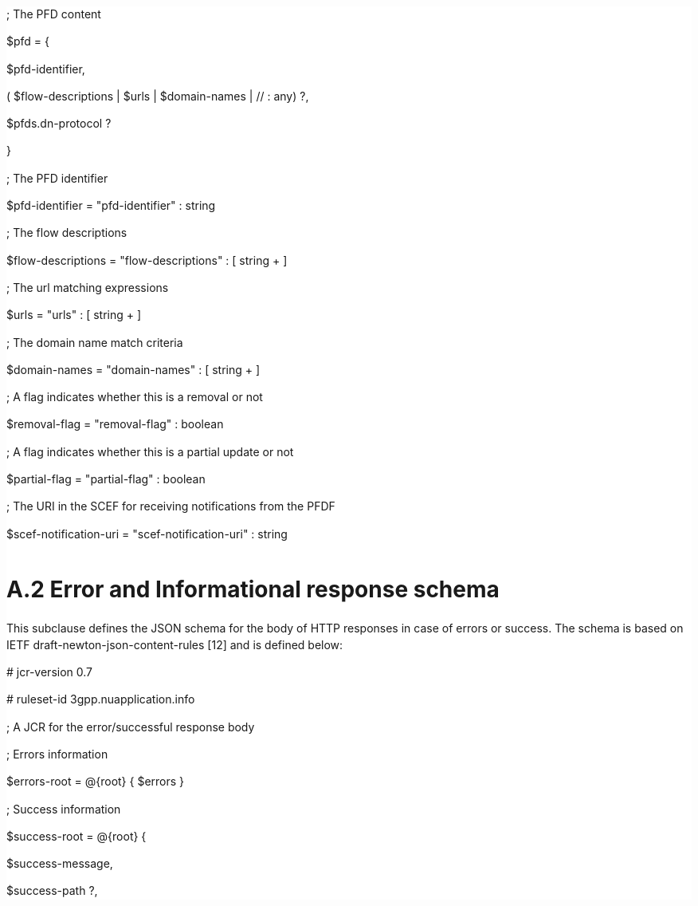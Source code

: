 ; The PFD content

\$pfd = {

\$pfd-identifier,

( \$flow-descriptions \| \$urls \| \$domain-names \| // : any) ?,

\$pfds.dn-protocol ?

}

; The PFD identifier

\$pfd-identifier = \"pfd-identifier\" : string

; The flow descriptions

\$flow-descriptions = \"flow-descriptions\" : \[ string + \]

; The url matching expressions

\$urls = \"urls\" : \[ string + \]

; The domain name match criteria

\$domain-names = \"domain-names\" : \[ string + \]

; A flag indicates whether this is a removal or not

\$removal-flag = \"removal-flag\" : boolean

; A flag indicates whether this is a partial update or not

\$partial-flag = \"partial-flag\" : boolean

; The URI in the SCEF for receiving notifications from the PFDF

\$scef-notification-uri = \"scef-notification-uri\" : string

A.2 Error and Informational response schema
===========================================

This subclause defines the JSON schema for the body of HTTP responses in
case of errors or success. The schema is based on
IETF draft-newton-json-content-rules \[12\] and is defined below:

\# jcr-version 0.7

\# ruleset-id 3gpp.nuapplication.info

; A JCR for the error/successful response body

; Errors information

\$errors-root = @{root} { \$errors }

; Success information

\$success-root = @{root} {

\$success-message,

\$success-path ?,
